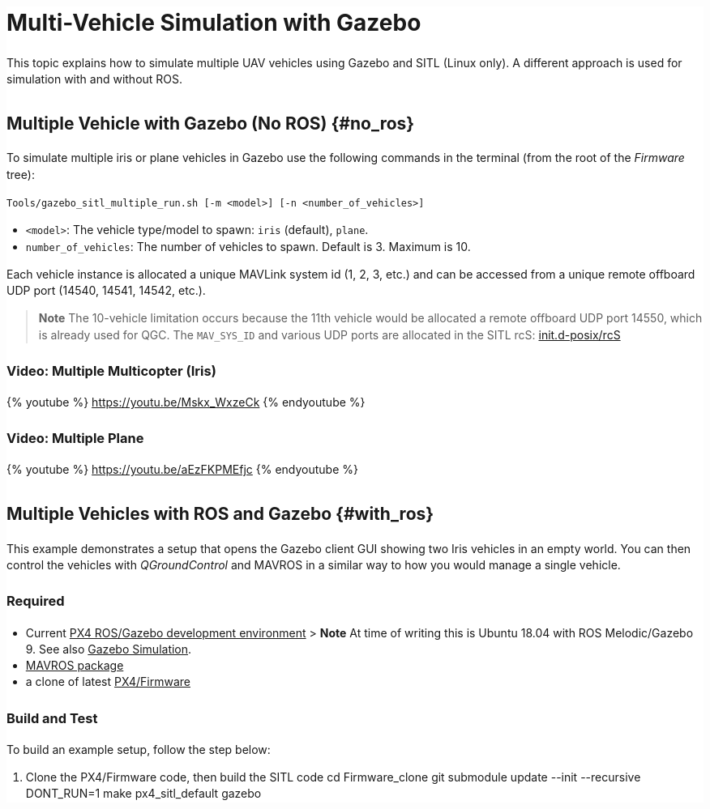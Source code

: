# Multi-Vehicle Simulation with Gazebo

This topic explains how to simulate multiple UAV vehicles using Gazebo and SITL (Linux only). A different approach is used for simulation with and without ROS.

## Multiple Vehicle with Gazebo (No ROS) {#no_ros}

To simulate multiple iris or plane vehicles in Gazebo use the following commands in the terminal (from the root of the *Firmware* tree):

    Tools/gazebo_sitl_multiple_run.sh [-m <model>] [-n <number_of_vehicles>]
    

* `<model>`: The vehicle type/model to spawn: `iris` (default), `plane`.
* `number_of_vehicles`: The number of vehicles to spawn. Default is 3. Maximum is 10.

Each vehicle instance is allocated a unique MAVLink system id (1, 2, 3, etc.) and can be accessed from a unique remote offboard UDP port (14540, 14541, 14542, etc.).

> **Note** The 10-vehicle limitation occurs because the 11th vehicle would be allocated a remote offboard UDP port 14550, which is already used for QGC. The `MAV_SYS_ID` and various UDP ports are allocated in the SITL rcS: [init.d-posix/rcS](https://github.com/PX4/Firmware/blob/master/ROMFS/px4fmu_common/init.d-posix/rcS#L108-L112)

### Video: Multiple Multicopter (Iris)

{% youtube %} https://youtu.be/Mskx_WxzeCk {% endyoutube %}

### Video: Multiple Plane

{% youtube %} https://youtu.be/aEzFKPMEfjc {% endyoutube %}

## Multiple Vehicles with ROS and Gazebo {#with_ros}

This example demonstrates a setup that opens the Gazebo client GUI showing two Iris vehicles in an empty world. You can then control the vehicles with *QGroundControl* and MAVROS in a similar way to how you would manage a single vehicle.

### Required

* Current [PX4 ROS/Gazebo development environment](../setup/dev_env_linux_ubuntu.md#rosgazebo) > **Note** At time of writing this is Ubuntu 18.04 with ROS Melodic/Gazebo 9. See also [Gazebo Simulation](../simulation/gazebo.md).
* [MAVROS package](http://wiki.ros.org/mavros)
* a clone of latest [PX4/Firmware](https://github.com/PX4/Firmware)

### Build and Test

To build an example setup, follow the step below:

1. Clone the PX4/Firmware code, then build the SITL code 
      cd Firmware_clone
       git submodule update --init --recursive
       DONT_RUN=1 make px4_sitl_default gazebo
